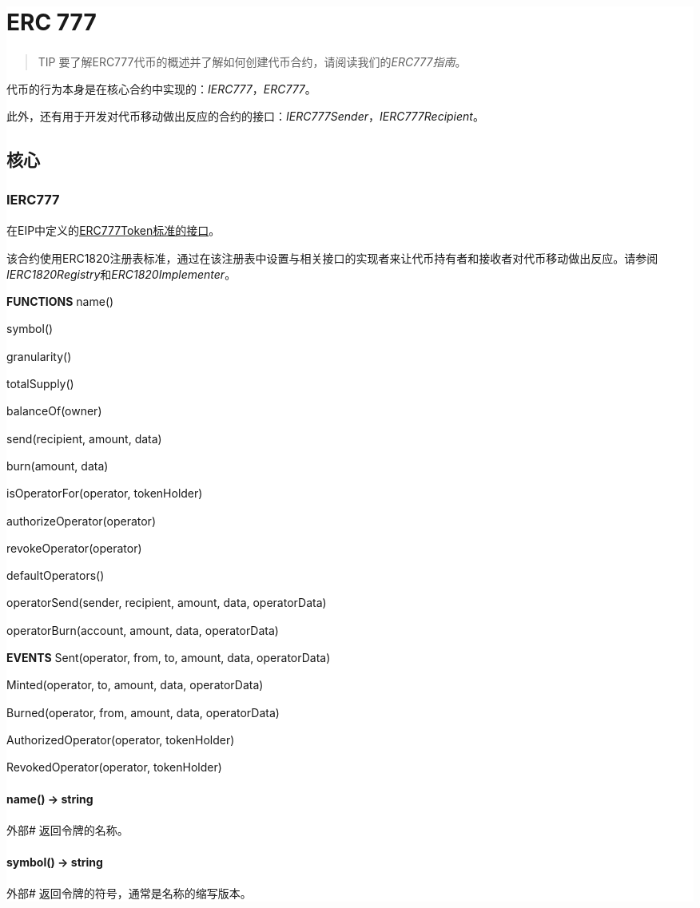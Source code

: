 # ERC 777
> TIP
要了解ERC777代币的概述并了解如何创建代币合约，请阅读我们的*ERC777指南*。

代币的行为本身是在核心合约中实现的：*IERC777*，*ERC777*。

此外，还有用于开发对代币移动做出反应的合约的接口：*IERC777Sender*，*IERC777Recipient*。

## 核心

### IERC777
在EIP中定义的[ERC777Token标准的接口](https://eips.ethereum.org/EIPS/eip-1820)。

该合约使用ERC1820注册表标准，通过在该注册表中设置与相关接口的实现者来让代币持有者和接收者对代币移动做出反应。请参阅*IERC1820Registry*和*ERC1820Implementer*。

**FUNCTIONS**
name()

symbol()

granularity()

totalSupply()

balanceOf(owner)

send(recipient, amount, data)

burn(amount, data)

isOperatorFor(operator, tokenHolder)

authorizeOperator(operator)

revokeOperator(operator)

defaultOperators()

operatorSend(sender, recipient, amount, data, operatorData)

operatorBurn(account, amount, data, operatorData)

**EVENTS**
Sent(operator, from, to, amount, data, operatorData)

Minted(operator, to, amount, data, operatorData)

Burned(operator, from, amount, data, operatorData)

AuthorizedOperator(operator, tokenHolder)

RevokedOperator(operator, tokenHolder)

#### name() → string
外部#
返回令牌的名称。

#### symbol() → string
外部#
返回令牌的符号，通常是名称的缩写版本。

